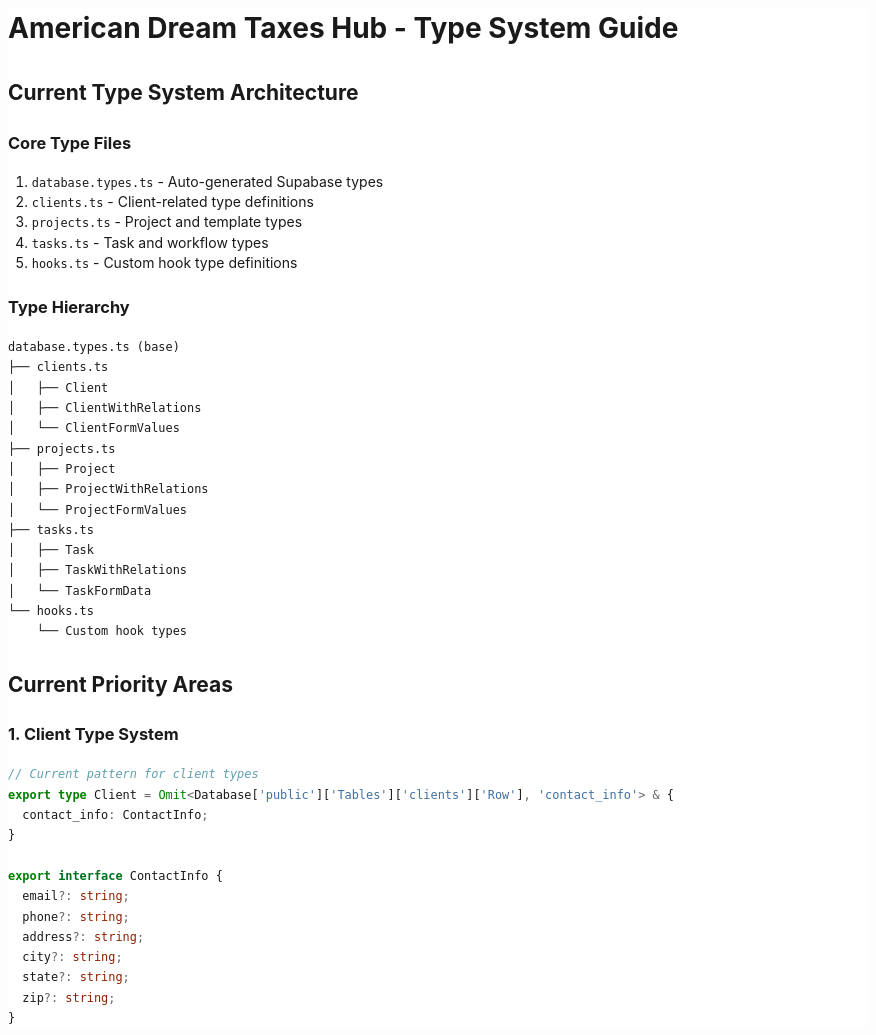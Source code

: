 # American Dream Taxes Hub - Type System Guide

## Current Type System Architecture

### Core Type Files
1. `database.types.ts` - Auto-generated Supabase types
2. `clients.ts` - Client-related type definitions
3. `projects.ts` - Project and template types
4. `tasks.ts` - Task and workflow types
5. `hooks.ts` - Custom hook type definitions

### Type Hierarchy
```
database.types.ts (base)
├── clients.ts
│   ├── Client
│   ├── ClientWithRelations
│   └── ClientFormValues
├── projects.ts
│   ├── Project
│   ├── ProjectWithRelations
│   └── ProjectFormValues
├── tasks.ts
│   ├── Task
│   ├── TaskWithRelations
│   └── TaskFormData
└── hooks.ts
    └── Custom hook types
```

## Current Priority Areas

### 1. Client Type System
```typescript
// Current pattern for client types
export type Client = Omit<Database['public']['Tables']['clients']['Row'], 'contact_info'> & {
  contact_info: ContactInfo;
}

export interface ContactInfo {
  email?: string;
  phone?: string;
  address?: string;
  city?: string;
  state?: string;
  zip?: string;
}
```
